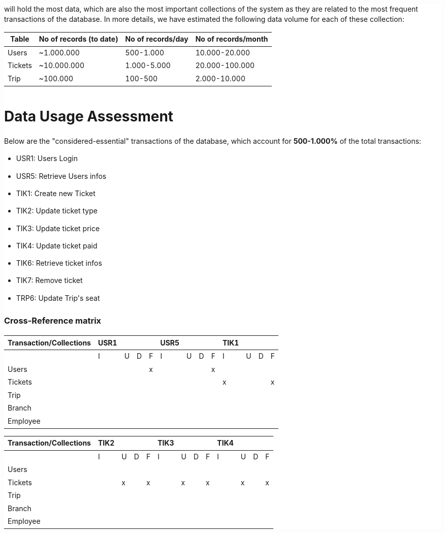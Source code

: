 will hold the most data, which are also the most important collections of the system as they are related to the most frequent transactions of the database. In more details, we have estimated the following data volume for each of these collection:

| Table                | No of records (to date) | No of records/day | No of records/month |
| -------------------- | ----------------------- | ----------------- | ------------------- |
| Users                | ~1.000.000              | 500-1.000         | 10.000-20.000       |
| Tickets              | ~10.000.000             | 1.000-5.000       | 20.000-100.000      |
| Trip                 | ~100.000                | 100-500           | 2.000-10.000        |



# Data Usage Assessment
Below are the "considered-essential" transactions of the database, which account for **500-1.000%** of the total transactions:

- USR1: Users Login
- USR5: Retrieve Users infos
- TIK1: Create new Ticket
- TIK2: Update ticket type
- TIK3: Update ticket price
- TIK4: Update ticket paid
- TIK6: Retrieve ticket infos
- TIK7: Remove ticket

- TRP6: Update Trip's seat




### Cross-Reference matrix
| Transaction/Collections  | USR1 |     |     |      | USR5 |     |     |     | TIK1 |     |     |     |
| ------------------------ | ---- | --- | --- | ---- | ---- | --- | --- | --- | ---- | --- | --- | --- |
|                          | I    | U   | D   | F    | I    | U   | D   | F   | I    | U   | D   | F   |
| Users                    |      |     |     | x    |      |     |     | x   |      |     |     |     |
| Tickets                  |      |     |     |      |      |     |     |     | x    |     |     | x   |
| Trip                     |      |     |     |      |      |     |     |     |      |     |     |     |
| Branch                   |      |     |     |      |      |     |     |     |      |     |     |     |
| Employee                 |      |     |     |      |      |     |     |     |      |     |     |     |




| Transaction/Collections  | TIK2 |     |     |      | TIK3 |     |     |     | TIK4 |     |     |     |
| ------------------------ | ---- | --- | --- | ---- | ---- | --- | --- | --- | ---- | --- | --- | --- |
|                          | I    | U   | D   | F    | I    | U   | D   | F   | I    | U   | D   | F   |
| Users                    |      |     |     |      |      |     |     |     |      |     |     |     |
| Tickets                  |      | x   |     | x    |      | x   |     | x   |      | x   |     | x   |
| Trip                     |      |     |     |      |      |     |     |     |      |     |     |     |
| Branch                   |      |     |     |      |      |     |     |     |      |     |     |     |
| Employee                 |      |     |     |      |      |     |     |     |      |     |     |     |
